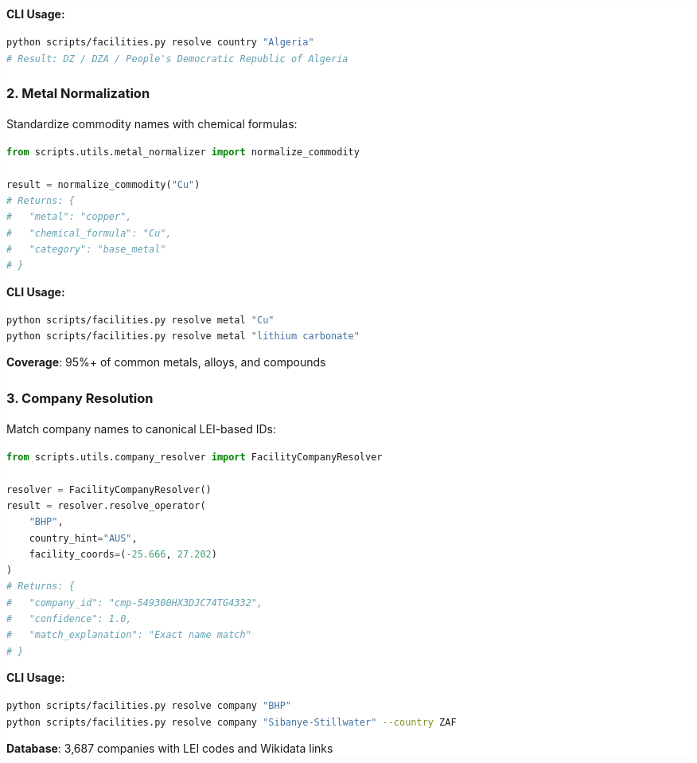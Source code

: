 **CLI Usage:**
```bash
python scripts/facilities.py resolve country "Algeria"
# Result: DZ / DZA / People's Democratic Republic of Algeria
```

### 2. Metal Normalization

Standardize commodity names with chemical formulas:

```python
from scripts.utils.metal_normalizer import normalize_commodity

result = normalize_commodity("Cu")
# Returns: {
#   "metal": "copper",
#   "chemical_formula": "Cu",
#   "category": "base_metal"
# }
```

**CLI Usage:**
```bash
python scripts/facilities.py resolve metal "Cu"
python scripts/facilities.py resolve metal "lithium carbonate"
```

**Coverage**: 95%+ of common metals, alloys, and compounds

### 3. Company Resolution

Match company names to canonical LEI-based IDs:

```python
from scripts.utils.company_resolver import FacilityCompanyResolver

resolver = FacilityCompanyResolver()
result = resolver.resolve_operator(
    "BHP",
    country_hint="AUS",
    facility_coords=(-25.666, 27.202)
)
# Returns: {
#   "company_id": "cmp-549300HX3DJC74TG4332",
#   "confidence": 1.0,
#   "match_explanation": "Exact name match"
# }
```

**CLI Usage:**
```bash
python scripts/facilities.py resolve company "BHP"
python scripts/facilities.py resolve company "Sibanye-Stillwater" --country ZAF
```

**Database**: 3,687 companies with LEI codes and Wikidata links
